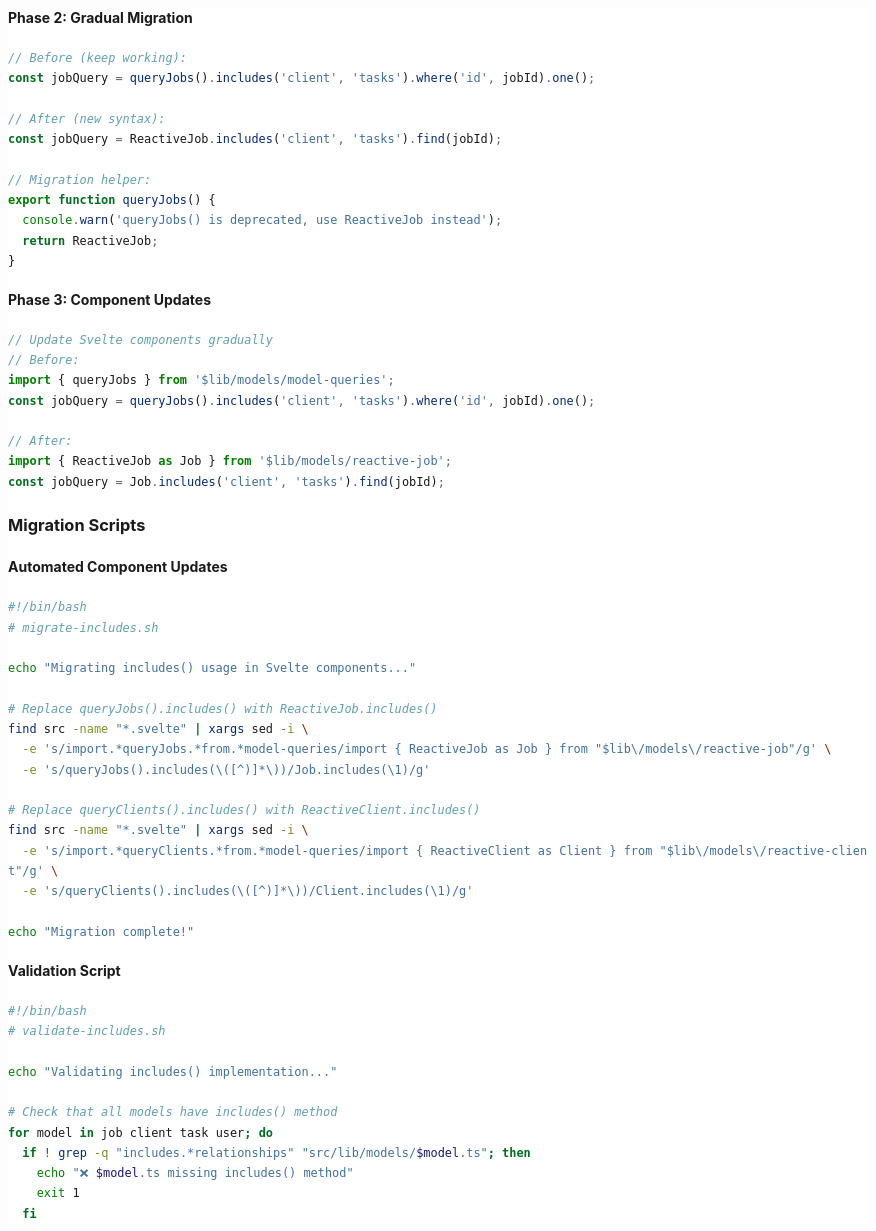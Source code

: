 #### Phase 2: Gradual Migration
```typescript
// Before (keep working):
const jobQuery = queryJobs().includes('client', 'tasks').where('id', jobId).one();

// After (new syntax):
const jobQuery = ReactiveJob.includes('client', 'tasks').find(jobId);

// Migration helper:
export function queryJobs() {
  console.warn('queryJobs() is deprecated, use ReactiveJob instead');
  return ReactiveJob;
}
```

#### Phase 3: Component Updates
```typescript
// Update Svelte components gradually
// Before:
import { queryJobs } from '$lib/models/model-queries';
const jobQuery = queryJobs().includes('client', 'tasks').where('id', jobId).one();

// After:
import { ReactiveJob as Job } from '$lib/models/reactive-job';
const jobQuery = Job.includes('client', 'tasks').find(jobId);
```

### Migration Scripts

#### Automated Component Updates
```bash
#!/bin/bash
# migrate-includes.sh

echo "Migrating includes() usage in Svelte components..."

# Replace queryJobs().includes() with ReactiveJob.includes()
find src -name "*.svelte" | xargs sed -i \
  -e 's/import.*queryJobs.*from.*model-queries/import { ReactiveJob as Job } from "$lib\/models\/reactive-job"/g' \
  -e 's/queryJobs().includes(\([^)]*\))/Job.includes(\1)/g'

# Replace queryClients().includes() with ReactiveClient.includes()  
find src -name "*.svelte" | xargs sed -i \
  -e 's/import.*queryClients.*from.*model-queries/import { ReactiveClient as Client } from "$lib\/models\/reactive-client"/g' \
  -e 's/queryClients().includes(\([^)]*\))/Client.includes(\1)/g'

echo "Migration complete!"
```

#### Validation Script
```bash
#!/bin/bash
# validate-includes.sh

echo "Validating includes() implementation..."

# Check that all models have includes() method
for model in job client task user; do
  if ! grep -q "includes.*relationships" "src/lib/models/$model.ts"; then
    echo "❌ $model.ts missing includes() method"
    exit 1
  fi
```